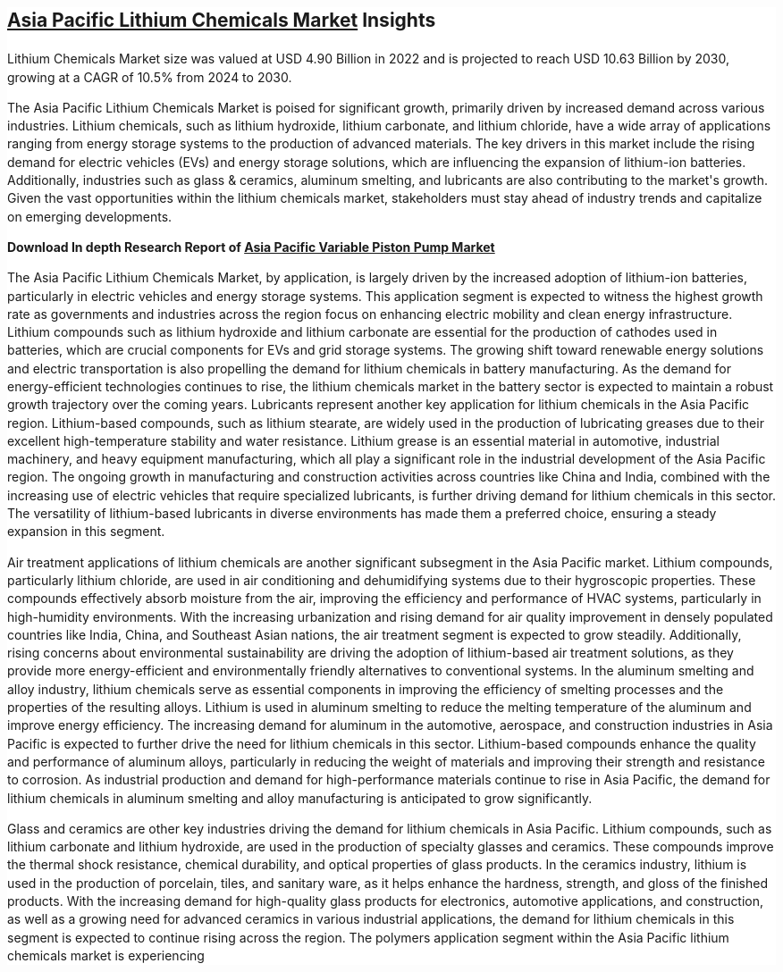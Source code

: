 <h2><a href="https://www.verifiedmarketreports.com/download-sample/?rid=449450&amp;utm_source=Github-Feb&amp;utm_medium=219" target="_blank">Asia Pacific Lithium Chemicals Market</a> Insights</h2><p>Lithium Chemicals Market size was valued at USD 4.90 Billion in 2022 and is projected to reach USD 10.63 Billion by 2030, growing at a CAGR of 10.5% from 2024 to 2030.</p><p><p>The Asia Pacific Lithium Chemicals Market is poised for significant growth, primarily driven by increased demand across various industries. Lithium chemicals, such as lithium hydroxide, lithium carbonate, and lithium chloride, have a wide array of applications ranging from energy storage systems to the production of advanced materials. The key drivers in this market include the rising demand for electric vehicles (EVs) and energy storage solutions, which are influencing the expansion of lithium-ion batteries. Additionally, industries such as glass & ceramics, aluminum smelting, and lubricants are also contributing to the market's growth. Given the vast opportunities within the lithium chemicals market, stakeholders must stay ahead of industry trends and capitalize on emerging developments. <p><strong>Download In depth Research Report of <a href="https://www.verifiedmarketreports.com/download-sample/?rid=236118&amp;utm_source=Pulse-Dec&amp;utm_medium=219" target="_blank">Asia Pacific Variable Piston Pump Market</a></strong></p></p> <p>The Asia Pacific Lithium Chemicals Market, by application, is largely driven by the increased adoption of lithium-ion batteries, particularly in electric vehicles and energy storage systems. This application segment is expected to witness the highest growth rate as governments and industries across the region focus on enhancing electric mobility and clean energy infrastructure. Lithium compounds such as lithium hydroxide and lithium carbonate are essential for the production of cathodes used in batteries, which are crucial components for EVs and grid storage systems. The growing shift toward renewable energy solutions and electric transportation is also propelling the demand for lithium chemicals in battery manufacturing. As the demand for energy-efficient technologies continues to rise, the lithium chemicals market in the battery sector is expected to maintain a robust growth trajectory over the coming years. Lubricants represent another key application for lithium chemicals in the Asia Pacific region. Lithium-based compounds, such as lithium stearate, are widely used in the production of lubricating greases due to their excellent high-temperature stability and water resistance. Lithium grease is an essential material in automotive, industrial machinery, and heavy equipment manufacturing, which all play a significant role in the industrial development of the Asia Pacific region. The ongoing growth in manufacturing and construction activities across countries like China and India, combined with the increasing use of electric vehicles that require specialized lubricants, is further driving demand for lithium chemicals in this sector. The versatility of lithium-based lubricants in diverse environments has made them a preferred choice, ensuring a steady expansion in this segment. <p>Air treatment applications of lithium chemicals are another significant subsegment in the Asia Pacific market. Lithium compounds, particularly lithium chloride, are used in air conditioning and dehumidifying systems due to their hygroscopic properties. These compounds effectively absorb moisture from the air, improving the efficiency and performance of HVAC systems, particularly in high-humidity environments. With the increasing urbanization and rising demand for air quality improvement in densely populated countries like India, China, and Southeast Asian nations, the air treatment segment is expected to grow steadily. Additionally, rising concerns about environmental sustainability are driving the adoption of lithium-based air treatment solutions, as they provide more energy-efficient and environmentally friendly alternatives to conventional systems. In the aluminum smelting and alloy industry, lithium chemicals serve as essential components in improving the efficiency of smelting processes and the properties of the resulting alloys. Lithium is used in aluminum smelting to reduce the melting temperature of the aluminum and improve energy efficiency. The increasing demand for aluminum in the automotive, aerospace, and construction industries in Asia Pacific is expected to further drive the need for lithium chemicals in this sector. Lithium-based compounds enhance the quality and performance of aluminum alloys, particularly in reducing the weight of materials and improving their strength and resistance to corrosion. As industrial production and demand for high-performance materials continue to rise in Asia Pacific, the demand for lithium chemicals in aluminum smelting and alloy manufacturing is anticipated to grow significantly. <p>Glass and ceramics are other key industries driving the demand for lithium chemicals in Asia Pacific. Lithium compounds, such as lithium carbonate and lithium hydroxide, are used in the production of specialty glasses and ceramics. These compounds improve the thermal shock resistance, chemical durability, and optical properties of glass products. In the ceramics industry, lithium is used in the production of porcelain, tiles, and sanitary ware, as it helps enhance the hardness, strength, and gloss of the finished products. With the increasing demand for high-quality glass products for electronics, automotive applications, and construction, as well as a growing need for advanced ceramics in various industrial applications, the demand for lithium chemicals in this segment is expected to continue rising across the region. The polymers application segment within the Asia Pacific lithium chemicals market is experiencing